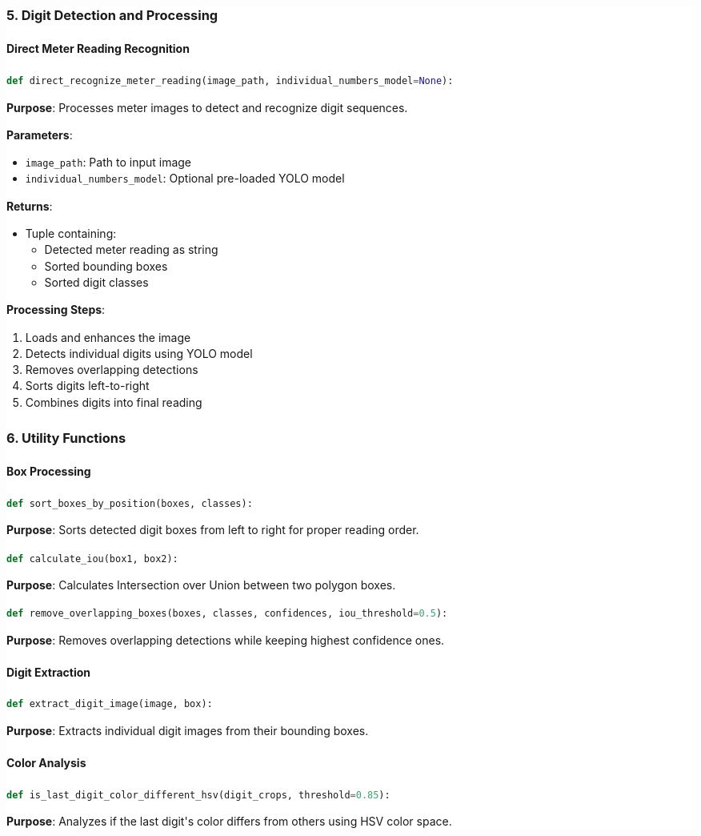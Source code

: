 ### 5. Digit Detection and Processing

#### Direct Meter Reading Recognition
```python
def direct_recognize_meter_reading(image_path, individual_numbers_model=None):
```
**Purpose**: Processes meter images to detect and recognize digit sequences.

**Parameters**:
- `image_path`: Path to input image
- `individual_numbers_model`: Optional pre-loaded YOLO model

**Returns**:
- Tuple containing:
  - Detected meter reading as string
  - Sorted bounding boxes
  - Sorted digit classes

**Processing Steps**:
1. Loads and enhances the image
2. Detects individual digits using YOLO model
3. Removes overlapping detections
4. Sorts digits left-to-right
5. Combines digits into final reading

### 6. Utility Functions

#### Box Processing
```python
def sort_boxes_by_position(boxes, classes):
```
**Purpose**: Sorts detected digit boxes from left to right for proper reading order.

```python
def calculate_iou(box1, box2):
```
**Purpose**: Calculates Intersection over Union between two polygon boxes.

```python
def remove_overlapping_boxes(boxes, classes, confidences, iou_threshold=0.5):
```
**Purpose**: Removes overlapping detections while keeping highest confidence ones.

#### Digit Extraction
```python
def extract_digit_image(image, box):
```
**Purpose**: Extracts individual digit images from their bounding boxes.

#### Color Analysis
```python
def is_last_digit_color_different_hsv(digit_crops, threshold=0.85):
```
**Purpose**: Analyzes if the last digit's color differs from others using HSV color space.

